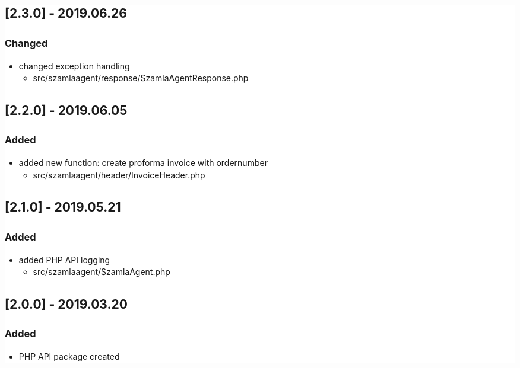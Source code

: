 ## [2.3.0] - 2019.06.26

### Changed

- changed exception handling
  - src/szamlaagent/response/SzamlaAgentResponse.php
  
## [2.2.0] - 2019.06.05

### Added

- added new function: create proforma invoice with ordernumber
  - src/szamlaagent/header/InvoiceHeader.php
  
## [2.1.0] - 2019.05.21

### Added

- added PHP API logging
  - src/szamlaagent/SzamlaAgent.php
   
## [2.0.0] - 2019.03.20

### Added

- PHP API package created